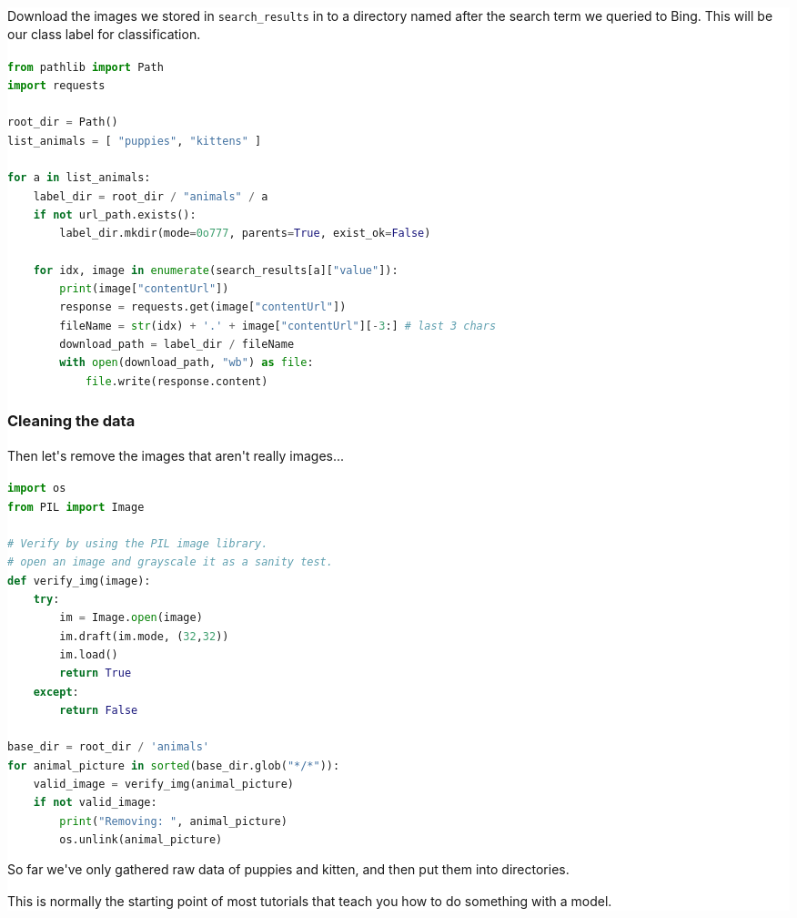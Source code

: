 Download the images we stored in ```search_results``` in to a directory named after the search term we queried to Bing. This will be our class label for classification.

```python
from pathlib import Path
import requests

root_dir = Path()
list_animals = [ "puppies", "kittens" ]

for a in list_animals: 
    label_dir = root_dir / "animals" / a
    if not url_path.exists():
        label_dir.mkdir(mode=0o777, parents=True, exist_ok=False)

    for idx, image in enumerate(search_results[a]["value"]):
        print(image["contentUrl"])
        response = requests.get(image["contentUrl"])
        fileName = str(idx) + '.' + image["contentUrl"][-3:] # last 3 chars
        download_path = label_dir / fileName
        with open(download_path, "wb") as file:
            file.write(response.content)
```

### Cleaning the data
Then let's remove the images that aren't really images...
```py
import os
from PIL import Image

# Verify by using the PIL image library.
# open an image and grayscale it as a sanity test.
def verify_img(image):
    try:
        im = Image.open(image)
        im.draft(im.mode, (32,32))
        im.load()
        return True
    except:
        return False

base_dir = root_dir / 'animals'
for animal_picture in sorted(base_dir.glob("*/*")):
    valid_image = verify_img(animal_picture)
    if not valid_image:
        print("Removing: ", animal_picture)
        os.unlink(animal_picture)   
```

So far we've only gathered raw data of puppies and kitten, and then put them into directories.  

This is normally the starting point of most tutorials that teach you how to do something with a model. 
